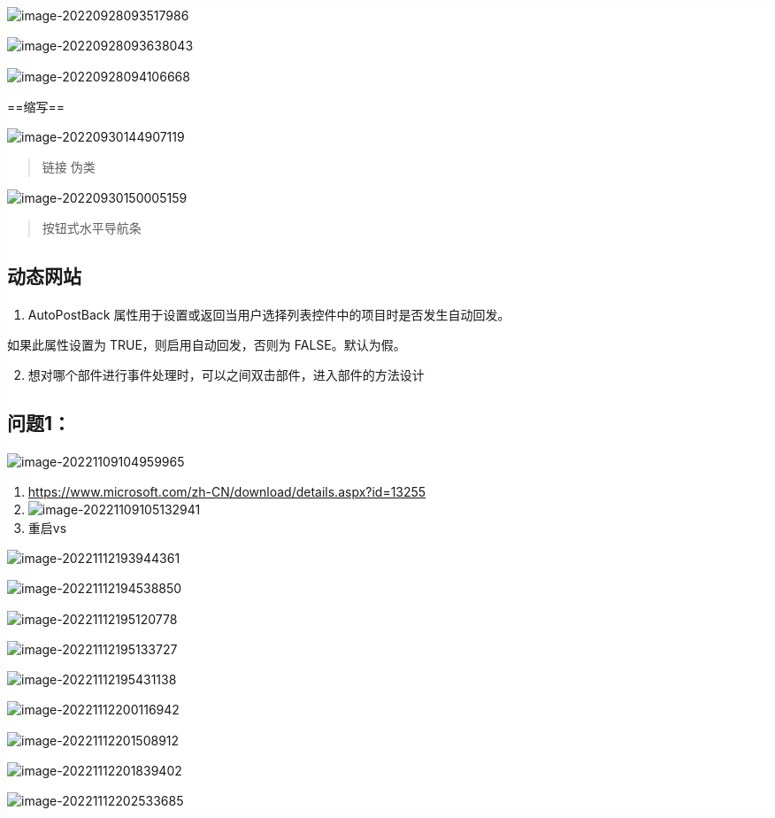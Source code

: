![image-20220928093517986](C:/Users/Demon%20Night/AppData/Roaming/Typora/typora-user-images/image-20220928093517986.png)

![image-20220928093638043](C:/Users/Demon%20Night/AppData/Roaming/Typora/typora-user-images/image-20220928093638043.png)

![image-20220928094106668](https://cdn.jsdelivr.net/gh/yzk656/image/202212242024757.png)

==缩写==

![image-20220930144907119](https://cdn.jsdelivr.net/gh/yzk656/image/202212242024847.png)

> 链接 伪类

![image-20220930150005159](https://cdn.jsdelivr.net/gh/yzk656/image/202212242024295.png)

> 按钮式水平导航条

## 动态网站

1. AutoPostBack 属性用于设置或返回当用户选择列表控件中的项目时是否发生自动回发。

如果此属性设置为 TRUE，则启用自动回发，否则为 FALSE。默认为假。

2. 想对哪个部件进行事件处理时，可以之间双击部件，进入部件的方法设计



## 问题1：

![image-20221109104959965](https://cdn.jsdelivr.net/gh/yzk656/image/image-20221109104959965.png)

1. https://www.microsoft.com/zh-CN/download/details.aspx?id=13255
2. ![image-20221109105132941](https://cdn.jsdelivr.net/gh/yzk656/image/image-20221109105132941.png)
3. 重启vs

![image-20221112193944361](https://cdn.jsdelivr.net/gh/yzk656/image/image-20221112193944361.png)

![image-20221112194538850](https://cdn.jsdelivr.net/gh/yzk656/image/image-20221112194538850.png)

![image-20221112195120778](https://cdn.jsdelivr.net/gh/yzk656/image/image-20221112195120778.png)

![image-20221112195133727](https://cdn.jsdelivr.net/gh/yzk656/image/image-20221112195133727.png)

![image-20221112195431138](https://cdn.jsdelivr.net/gh/yzk656/image/image-20221112195431138.png)

![image-20221112200116942](https://cdn.jsdelivr.net/gh/yzk656/image/image-20221112200116942.png)

![image-20221112201508912](https://cdn.jsdelivr.net/gh/yzk656/image/image-20221112201508912.png)

![image-20221112201839402](https://cdn.jsdelivr.net/gh/yzk656/image/image-20221112201839402.png)

![image-20221112202533685](https://cdn.jsdelivr.net/gh/yzk656/image/image-20221112202533685.png)
